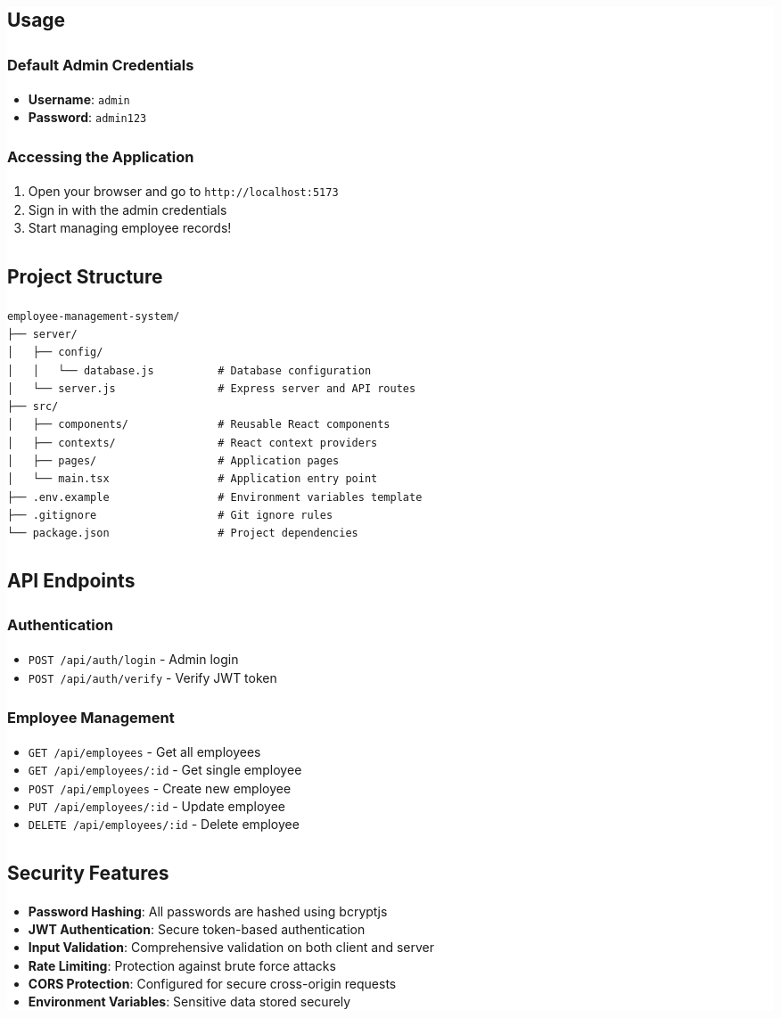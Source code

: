 ## Usage

### Default Admin Credentials
- **Username**: `admin`
- **Password**: `admin123`

### Accessing the Application
1. Open your browser and go to `http://localhost:5173`
2. Sign in with the admin credentials
3. Start managing employee records!

## Project Structure

```
employee-management-system/
├── server/
│   ├── config/
│   │   └── database.js          # Database configuration
│   └── server.js                # Express server and API routes
├── src/
│   ├── components/              # Reusable React components
│   ├── contexts/                # React context providers
│   ├── pages/                   # Application pages
│   └── main.tsx                 # Application entry point
├── .env.example                 # Environment variables template
├── .gitignore                   # Git ignore rules
└── package.json                 # Project dependencies
```

## API Endpoints

### Authentication
- `POST /api/auth/login` - Admin login
- `POST /api/auth/verify` - Verify JWT token

### Employee Management
- `GET /api/employees` - Get all employees
- `GET /api/employees/:id` - Get single employee
- `POST /api/employees` - Create new employee
- `PUT /api/employees/:id` - Update employee
- `DELETE /api/employees/:id` - Delete employee

## Security Features

- **Password Hashing**: All passwords are hashed using bcryptjs
- **JWT Authentication**: Secure token-based authentication
- **Input Validation**: Comprehensive validation on both client and server
- **Rate Limiting**: Protection against brute force attacks
- **CORS Protection**: Configured for secure cross-origin requests
- **Environment Variables**: Sensitive data stored securely
